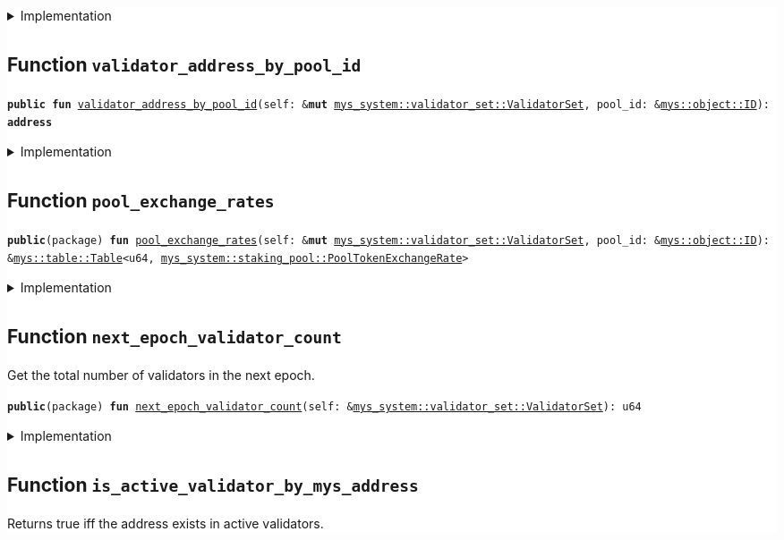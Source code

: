 

<details><summary>Implementation</summary></details>

<a name="mys_system_validator_set_validator_address_by_pool_id"></a>

## Function `validator_address_by_pool_id`



<pre><code><b>public</b> <b>fun</b> <a href="../mys_system/validator_set.md#mys_system_validator_set_validator_address_by_pool_id">validator_address_by_pool_id</a>(self: &<b>mut</b> <a href="../mys_system/validator_set.md#mys_system_validator_set_ValidatorSet">mys_system::validator_set::ValidatorSet</a>, pool_id: &<a href="../mys/object.md#mys_object_ID">mys::object::ID</a>): <b>address</b>
</code></pre>



<details><summary>Implementation</summary></details>

<a name="mys_system_validator_set_pool_exchange_rates"></a>

## Function `pool_exchange_rates`



<pre><code><b>public</b>(package) <b>fun</b> <a href="../mys_system/validator_set.md#mys_system_validator_set_pool_exchange_rates">pool_exchange_rates</a>(self: &<b>mut</b> <a href="../mys_system/validator_set.md#mys_system_validator_set_ValidatorSet">mys_system::validator_set::ValidatorSet</a>, pool_id: &<a href="../mys/object.md#mys_object_ID">mys::object::ID</a>): &<a href="../mys/table.md#mys_table_Table">mys::table::Table</a>&lt;u64, <a href="../mys_system/staking_pool.md#mys_system_staking_pool_PoolTokenExchangeRate">mys_system::staking_pool::PoolTokenExchangeRate</a>&gt;
</code></pre>



<details><summary>Implementation</summary></details>

<a name="mys_system_validator_set_next_epoch_validator_count"></a>

## Function `next_epoch_validator_count`

Get the total number of validators in the next epoch.


<pre><code><b>public</b>(package) <b>fun</b> <a href="../mys_system/validator_set.md#mys_system_validator_set_next_epoch_validator_count">next_epoch_validator_count</a>(self: &<a href="../mys_system/validator_set.md#mys_system_validator_set_ValidatorSet">mys_system::validator_set::ValidatorSet</a>): u64
</code></pre>



<details><summary>Implementation</summary></details>

<a name="mys_system_validator_set_is_active_validator_by_mys_address"></a>

## Function `is_active_validator_by_mys_address`

Returns true iff the address exists in active validators.
